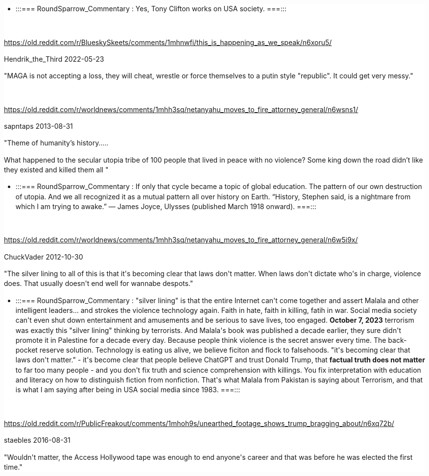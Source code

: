 * :::=== RoundSparrow_Commentary : Yes, Tony Clifton works on USA society. ===:::

&nbsp;

https://old.reddit.com/r/BlueskySkeets/comments/1mhnwfi/this_is_happening_as_we_speak/n6xoru5/

Hendrik_the_Third 2022-05-23

"MAGA is not accepting a loss, they will cheat, wrestle or force themselves to a putin style "republic". It could get very messy."

&nbsp;

https://old.reddit.com/r/worldnews/comments/1mhh3sq/netanyahu_moves_to_fire_attorney_general/n6wsns1/

sapntaps 2013-08-31

"Theme of humanity’s history…..

What happened to the secular utopia tribe of 100 people that lived in peace with no violence? Some king down the road didn’t like they existed and killed them all "

* :::=== RoundSparrow_Commentary : If only that cycle became a topic of global education. The pattern of our own destruction of utopia. And we all recognized it as a mutual pattern all over history on Earth. “History, Stephen said, is a nightmare from which I am trying to awake.” ― James Joyce, Ulysses (published March 1918 onward). ===:::

&nbsp;

https://old.reddit.com/r/worldnews/comments/1mhh3sq/netanyahu_moves_to_fire_attorney_general/n6w5i9x/

ChuckVader 2012-10-30

"The silver lining to all of this is that it's becoming clear that laws don't matter. When laws don't dictate who's in charge, violence does. That usually doesn't end well for wannabe despots."

* :::=== RoundSparrow_Commentary : "silver lining" is that the entire Internet can't come together and assert Malala and other intelligent leaders... and strokes the violence technology again. Faith in hate, faith in killing, fatih in war. Social media society can't even shut down entertainment and amusements and be serious to save lives, too engaged. **October 7, 2023** terrorism was exactly this "silver lining" thinking by terrorists. And Malala's book was published a decade earlier, they sure didn't promote it in Palestine for a decade every day. Because people think violence is the secret answer every time. The back-pocket reserve solution. Technology is eating us alive, we believe ficiton and flock to falsehoods. "it's becoming clear that laws don't matter." - it's become clear that people believe ChatGPT and trust Donald Trump, that **factual truth does not matter** to far too many people - and you don't fix truth and science comprehension with killings. You fix interpretation  with education and literacy on how to distinguish fiction from nonfiction. That's what Malala from Pakistan is saying about Terrorism, and that is what I am saying after being in USA social media since 1983. ===:::

&nbsp;

https://old.reddit.com/r/PublicFreakout/comments/1mhoh9s/unearthed_footage_shows_trump_bragging_about/n6xq72b/

staebles 2016-08-31

"Wouldn't matter, the Access Hollywood tape was enough to end anyone's career and that was before he was elected the first time."

